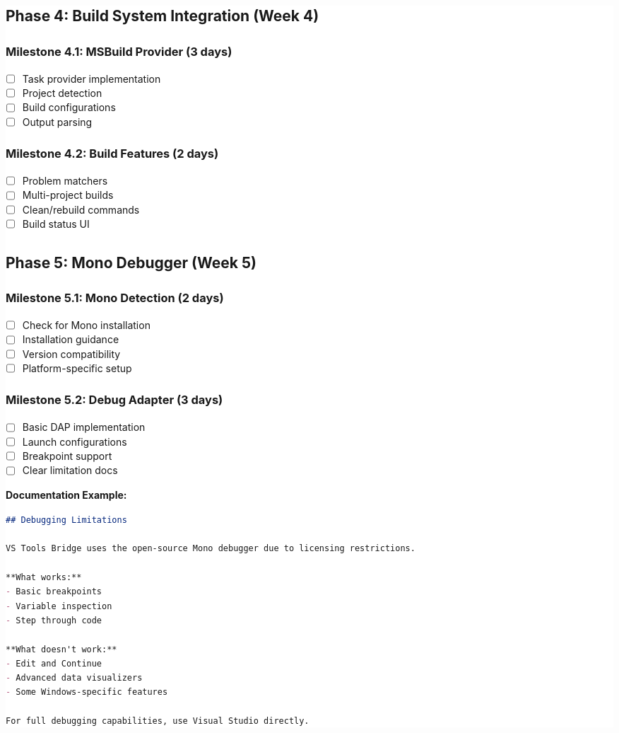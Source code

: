 ```typescript
```

## Phase 4: Build System Integration (Week 4)

### Milestone 4.1: MSBuild Provider (3 days)
- [ ] Task provider implementation
- [ ] Project detection
- [ ] Build configurations
- [ ] Output parsing

### Milestone 4.2: Build Features (2 days)
- [ ] Problem matchers
- [ ] Multi-project builds
- [ ] Clean/rebuild commands
- [ ] Build status UI

## Phase 5: Mono Debugger (Week 5)

### Milestone 5.1: Mono Detection (2 days)
- [ ] Check for Mono installation
- [ ] Installation guidance
- [ ] Version compatibility
- [ ] Platform-specific setup

### Milestone 5.2: Debug Adapter (3 days)
- [ ] Basic DAP implementation
- [ ] Launch configurations
- [ ] Breakpoint support
- [ ] Clear limitation docs

**Documentation Example:**
```markdown
## Debugging Limitations

VS Tools Bridge uses the open-source Mono debugger due to licensing restrictions. 

**What works:**
- Basic breakpoints
- Variable inspection
- Step through code

**What doesn't work:**
- Edit and Continue
- Advanced data visualizers
- Some Windows-specific features

For full debugging capabilities, use Visual Studio directly.
```
